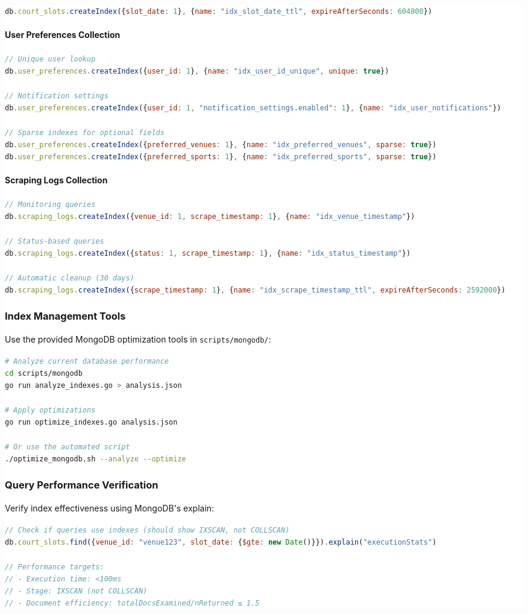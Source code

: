 ```javascript
db.court_slots.createIndex({slot_date: 1}, {name: "idx_slot_date_ttl", expireAfterSeconds: 604800})
```

#### User Preferences Collection
```javascript
// Unique user lookup
db.user_preferences.createIndex({user_id: 1}, {name: "idx_user_id_unique", unique: true})

// Notification settings
db.user_preferences.createIndex({user_id: 1, "notification_settings.enabled": 1}, {name: "idx_user_notifications"})

// Sparse indexes for optional fields
db.user_preferences.createIndex({preferred_venues: 1}, {name: "idx_preferred_venues", sparse: true})
db.user_preferences.createIndex({preferred_sports: 1}, {name: "idx_preferred_sports", sparse: true})
```

#### Scraping Logs Collection
```javascript
// Monitoring queries
db.scraping_logs.createIndex({venue_id: 1, scrape_timestamp: 1}, {name: "idx_venue_timestamp"})

// Status-based queries
db.scraping_logs.createIndex({status: 1, scrape_timestamp: 1}, {name: "idx_status_timestamp"})

// Automatic cleanup (30 days)
db.scraping_logs.createIndex({scrape_timestamp: 1}, {name: "idx_scrape_timestamp_ttl", expireAfterSeconds: 2592000})
```

### Index Management Tools

Use the provided MongoDB optimization tools in `scripts/mongodb/`:

```bash
# Analyze current database performance
cd scripts/mongodb
go run analyze_indexes.go > analysis.json

# Apply optimizations
go run optimize_indexes.go analysis.json

# Or use the automated script
./optimize_mongodb.sh --analyze --optimize
```

### Query Performance Verification

Verify index effectiveness using MongoDB's explain:

```javascript
// Check if queries use indexes (should show IXSCAN, not COLLSCAN)
db.court_slots.find({venue_id: "venue123", slot_date: {$gte: new Date()}}).explain("executionStats")

// Performance targets:
// - Execution time: <100ms
// - Stage: IXSCAN (not COLLSCAN)
// - Document efficiency: totalDocsExamined/nReturned ≤ 1.5
```
